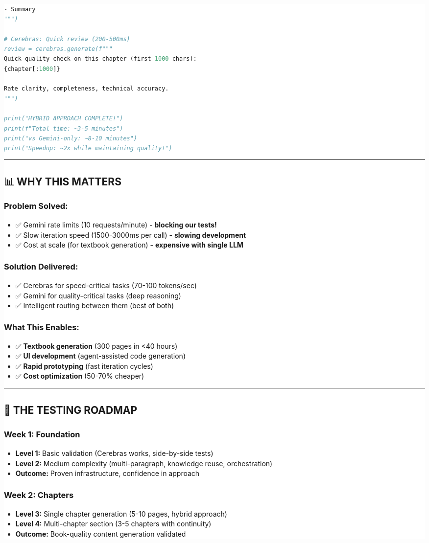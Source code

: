 ```python
- Summary
""")

# Cerebras: Quick review (200-500ms)
review = cerebras.generate(f"""
Quick quality check on this chapter (first 1000 chars):
{chapter[:1000]}

Rate clarity, completeness, technical accuracy.
""")

print("HYBRID APPROACH COMPLETE!")
print(f"Total time: ~3-5 minutes")
print("vs Gemini-only: ~8-10 minutes")
print("Speedup: ~2x while maintaining quality!")
```

---

## 📊 WHY THIS MATTERS

### **Problem Solved:**
- ✅ Gemini rate limits (10 requests/minute) - **blocking our tests!**
- ✅ Slow iteration speed (1500-3000ms per call) - **slowing development**
- ✅ Cost at scale (for textbook generation) - **expensive with single LLM**

### **Solution Delivered:**
- ✅ Cerebras for speed-critical tasks (70-100 tokens/sec)
- ✅ Gemini for quality-critical tasks (deep reasoning)
- ✅ Intelligent routing between them (best of both)

### **What This Enables:**
- ✅ **Textbook generation** (300 pages in <40 hours)
- ✅ **UI development** (agent-assisted code generation)
- ✅ **Rapid prototyping** (fast iteration cycles)
- ✅ **Cost optimization** (50-70% cheaper)

---

## 🎯 THE TESTING ROADMAP

### **Week 1: Foundation**
- **Level 1:** Basic validation (Cerebras works, side-by-side tests)
- **Level 2:** Medium complexity (multi-paragraph, knowledge reuse, orchestration)
- **Outcome:** Proven infrastructure, confidence in approach

### **Week 2: Chapters**
- **Level 3:** Single chapter generation (5-10 pages, hybrid approach)
- **Level 4:** Multi-chapter section (3-5 chapters with continuity)
- **Outcome:** Book-quality content generation validated
